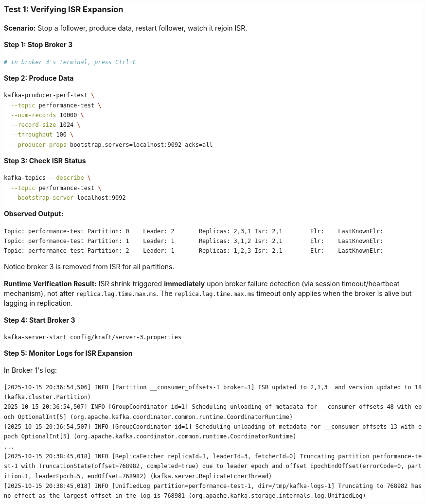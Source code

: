 ### Test 1: Verifying ISR Expansion

**Scenario:** Stop a follower, produce data, restart follower, watch it rejoin ISR.

**Step 1: Stop Broker 3**
```bash
# In broker 3's terminal, press Ctrl+C
```

**Step 2: Produce Data**
```bash
kafka-producer-perf-test \
  --topic performance-test \
  --num-records 10000 \
  --record-size 1024 \
  --throughput 100 \
  --producer-props bootstrap.servers=localhost:9092 acks=all
```

**Step 3: Check ISR Status**
```bash
kafka-topics --describe \
  --topic performance-test \
  --bootstrap-server localhost:9092
```

**Observed Output:**
```
Topic: performance-test Partition: 0    Leader: 2       Replicas: 2,3,1 Isr: 2,1        Elr:    LastKnownElr:
Topic: performance-test Partition: 1    Leader: 1       Replicas: 3,1,2 Isr: 2,1        Elr:    LastKnownElr:
Topic: performance-test Partition: 2    Leader: 1       Replicas: 1,2,3 Isr: 2,1        Elr:    LastKnownElr:
```

Notice broker 3 is removed from ISR for all partitions.

**Runtime Verification Result:** ISR shrink triggered **immediately** upon broker failure detection (via session timeout/heartbeat mechanism), not after `replica.lag.time.max.ms`. The `replica.lag.time.max.ms` timeout only applies when the broker is alive but lagging in replication.

**Step 4: Start Broker 3**
```bash
kafka-server-start config/kraft/server-3.properties
```

**Step 5: Monitor Logs for ISR Expansion**

In Broker 1's log:
```
[2025-10-15 20:36:54,506] INFO [Partition __consumer_offsets-1 broker=1] ISR updated to 2,1,3  and version updated to 18 (kafka.cluster.Partition)
2025-10-15 20:36:54,507] INFO [GroupCoordinator id=1] Scheduling unloading of metadata for __consumer_offsets-48 with epoch OptionalInt[5] (org.apache.kafka.coordinator.common.runtime.CoordinatorRuntime)
[2025-10-15 20:36:54,507] INFO [GroupCoordinator id=1] Scheduling unloading of metadata for __consumer_offsets-13 with epoch OptionalInt[5] (org.apache.kafka.coordinator.common.runtime.CoordinatorRuntime)
...
[2025-10-15 20:38:45,018] INFO [ReplicaFetcher replicaId=1, leaderId=3, fetcherId=0] Truncating partition performance-test-1 with TruncationState(offset=768982, completed=true) due to leader epoch and offset EpochEndOffset(errorCode=0, partition=1, leaderEpoch=5, endOffset=768982) (kafka.server.ReplicaFetcherThread)
[2025-10-15 20:38:45,018] INFO [UnifiedLog partition=performance-test-1, dir=/tmp/kafka-logs-1] Truncating to 768982 has no effect as the largest offset in the log is 768981 (org.apache.kafka.storage.internals.log.UnifiedLog)
```